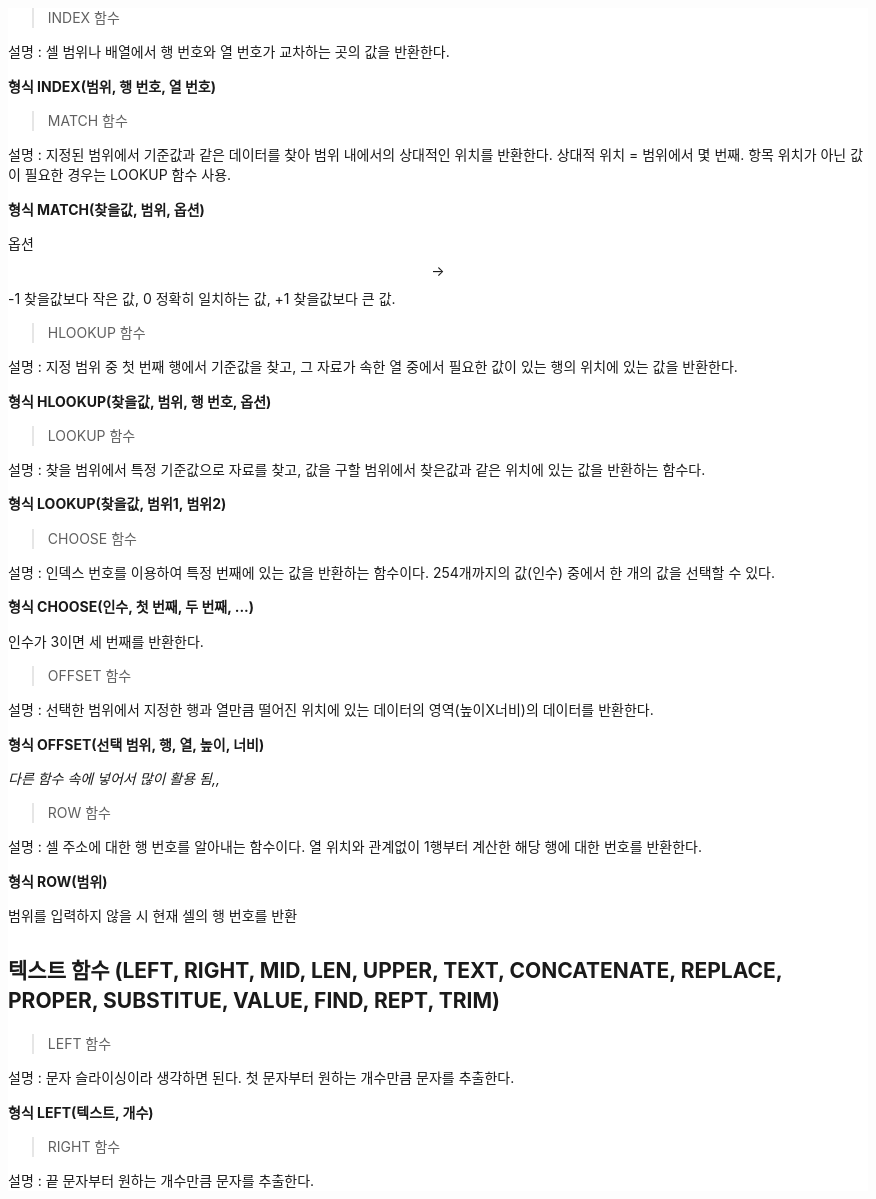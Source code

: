 > INDEX 함수

설명 : 셀 범위나 배열에서 행 번호와 열 번호가 교차하는 곳의 값을 반환한다. 

**형식 INDEX(범위, 행 번호, 열 번호)**

> MATCH 함수

설명 : 지정된 범위에서 기준값과 같은 데이터를 찾아 범위 내에서의 상대적인 위치를 반환한다. 상대적 위치 = 범위에서 몇 번째. 항목 위치가 아닌 값이 필요한 경우는 LOOKUP 함수 사용. 

**형식 MATCH(찾을값, 범위, 옵션)**

옵션 $$\rightarrow$$ -1 찾을값보다 작은 값, 0 정확히 일치하는 값, +1 찾을값보다 큰 값. 

> HLOOKUP 함수

설명 : 지정 범위 중 첫 번째 행에서 기준값을 찾고, 그 자료가 속한 열 중에서 필요한 값이 있는 행의 위치에 있는 값을 반환한다. 

**형식 HLOOKUP(찾을값, 범위, 행 번호, 옵션)**

> LOOKUP 함수

설명 : 찾을 범위에서 특정 기준값으로 자료를 찾고, 값을 구할 범위에서 찾은값과 같은 위치에 있는 값을 반환하는 함수다. 

**형식 LOOKUP(찾을값, 범위1, 범위2)**

> CHOOSE 함수

설명 : 인덱스 번호를 이용하여 특정 번째에 있는 값을 반환하는 함수이다. 254개까지의 값(인수) 중에서 한 개의 값을 선택할 수 있다. 

**형식 CHOOSE(인수, 첫 번째, 두 번째, ...)** 

인수가 3이면 세 번째를 반환한다. 

> OFFSET 함수

설명 : 선택한 범위에서 지정한 행과 열만큼 떨어진 위치에 있는 데이터의 영역(높이X너비)의 데이터를 반환한다. 

**형식 OFFSET(선택 범위, 행, 열, 높이, 너비)**

*다른 함수 속에 넣어서 많이 활용 됨,,*

> ROW 함수

설명 : 셀 주소에 대한 행 번호를 알아내는 함수이다. 열 위치와 관계없이 1행부터 계산한 해당 행에 대한 번호를 반환한다. 

**형식 ROW(범위)**

범위를 입력하지 않을 시 현재 셀의 행 번호를 반환

## 텍스트 함수 (LEFT, RIGHT, MID, LEN, UPPER, TEXT, CONCATENATE, REPLACE, PROPER, SUBSTITUE, VALUE, FIND, REPT, TRIM)

> LEFT 함수

설명 : 문자 슬라이싱이라 생각하면 된다. 첫 문자부터 원하는 개수만큼 문자를 추출한다. 

**형식 LEFT(텍스트, 개수)**

> RIGHT 함수
 
설명 : 끝 문자부터 원하는 개수만큼 문자를 추출한다. 
